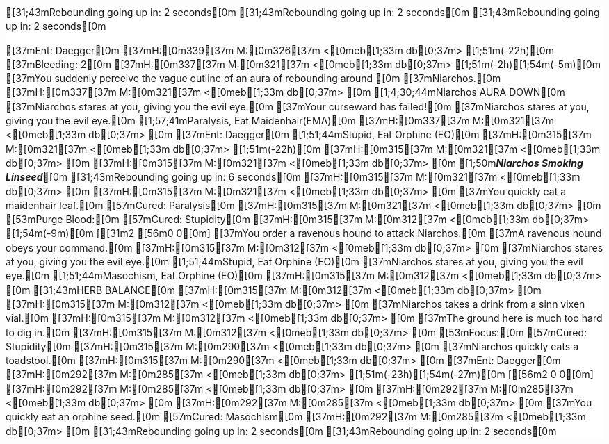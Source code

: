 [31;43mRebounding going up in: 2 seconds[0m
[31;43mRebounding going up in: 2 seconds[0m
[31;43mRebounding going up in: 2 seconds[0m

[37mEnt: Daegger[0m
[37mH:[0m339[37m M:[0m326[37m <[0meb[1;33m db[0;37m> [1;51m(-22h)[0m
[37mBleeding: 2[0m
[37mH:[0m337[37m M:[0m321[37m <[0meb[1;33m db[0;37m> [1;51m(-2h)[1;54m(-5m)[0m
[37mYou suddenly perceive the vague outline of an aura of rebounding around [0m
[37mNiarchos.[0m
[37mH:[0m337[37m M:[0m321[37m <[0meb[1;33m db[0;37m> [0m
[1;4;30;44mNiarchos AURA DOWN[0m
[37mNiarchos stares at you, giving you the evil eye.[0m
[37mYour curseward has failed![0m
[37mNiarchos stares at you, giving you the evil eye.[0m
[1;57;41mParalysis, Eat Maidenhair(EMA)[0m
[37mH:[0m337[37m M:[0m321[37m <[0meb[1;33m db[0;37m> [0m
[37mEnt: Daegger[0m
[1;51;44mStupid, Eat Orphine (EO)[0m
[37mH:[0m315[37m M:[0m321[37m <[0meb[1;33m db[0;37m> [1;51m(-22h)[0m
[37mH:[0m315[37m M:[0m321[37m <[0meb[1;33m db[0;37m> [0m
[37mH:[0m315[37m M:[0m321[37m <[0meb[1;33m db[0;37m> [0m
[1;50m***Niarchos Smoking Linseed***[0m
[31;43mRebounding going up in: 6 seconds[0m
[37mH:[0m315[37m M:[0m321[37m <[0meb[1;33m db[0;37m> [0m
[37mH:[0m315[37m M:[0m321[37m <[0meb[1;33m db[0;37m> [0m
[37mYou quickly eat a maidenhair leaf.[0m
[57mCured: Paralysis[0m
[37mH:[0m315[37m M:[0m321[37m <[0meb[1;33m db[0;37m> [0m
[53mPurge Blood:[0m
[57mCured: Stupidity[0m
[37mH:[0m315[37m M:[0m312[37m <[0meb[1;33m db[0;37m> [1;54m(-9m)[0m     [[31m2      [56m0      0[0m]
[37mYou order a ravenous hound to attack Niarchos.[0m
[37mA ravenous hound obeys your command.[0m
[37mH:[0m315[37m M:[0m312[37m <[0meb[1;33m db[0;37m> [0m
[37mNiarchos stares at you, giving you the evil eye.[0m
[1;51;44mStupid, Eat Orphine (EO)[0m
[37mNiarchos stares at you, giving you the evil eye.[0m
[1;51;44mMasochism, Eat Orphine (EO)[0m
[37mH:[0m315[37m M:[0m312[37m <[0meb[1;33m db[0;37m> [0m
[31;43mHERB BALANCE[0m
[37mH:[0m315[37m M:[0m312[37m <[0meb[1;33m db[0;37m> [0m
[37mH:[0m315[37m M:[0m312[37m <[0meb[1;33m db[0;37m> [0m
[37mNiarchos takes a drink from a sinn vixen vial.[0m
[37mH:[0m315[37m M:[0m312[37m <[0meb[1;33m db[0;37m> [0m
[37mThe ground here is much too hard to dig in.[0m
[37mH:[0m315[37m M:[0m312[37m <[0meb[1;33m db[0;37m> [0m
[53mFocus:[0m
[57mCured: Stupidity[0m
[37mH:[0m315[37m M:[0m290[37m <[0meb[1;33m db[0;37m> [0m
[37mNiarchos quickly eats a toadstool.[0m
[37mH:[0m315[37m M:[0m290[37m <[0meb[1;33m db[0;37m> [0m
[37mEnt: Daegger[0m
[37mH:[0m292[37m M:[0m285[37m <[0meb[1;33m db[0;37m> [1;51m(-23h)[1;54m(-27m)[0m     [[56m2      0      0[0m]
[37mH:[0m292[37m M:[0m285[37m <[0meb[1;33m db[0;37m> [0m
[37mH:[0m292[37m M:[0m285[37m <[0meb[1;33m db[0;37m> [0m
[37mH:[0m292[37m M:[0m285[37m <[0meb[1;33m db[0;37m> [0m
[37mYou quickly eat an orphine seed.[0m
[57mCured: Masochism[0m
[37mH:[0m292[37m M:[0m285[37m <[0meb[1;33m db[0;37m> [0m
[31;43mRebounding going up in: 2 seconds[0m
[31;43mRebounding going up in: 2 seconds[0m